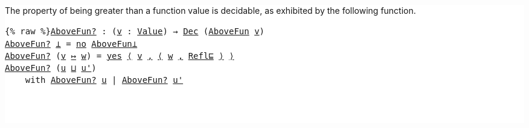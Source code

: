 The property of being greater than a function value is decidable, as
exhibited by the following function.

<pre class="Agda">{% raw %}<a id="AboveFun?"></a><a id="5896" href="{% endraw %}{{ site.baseurl }}{% link out/plfa/Adequacy.md %}{% raw %}#5896" class="Function">AboveFun?</a> <a id="5906" class="Symbol">:</a> <a id="5908" class="Symbol">(</a><a id="5909" href="{% endraw %}{{ site.baseurl }}{% link out/plfa/Adequacy.md %}{% raw %}#5909" class="Bound">v</a> <a id="5911" class="Symbol">:</a> <a id="5913" href="{% endraw %}{{ site.baseurl }}{% link out/plfa/Denotational.md %}{% raw %}#4097" class="Datatype">Value</a><a id="5918" class="Symbol">)</a> <a id="5920" class="Symbol">→</a> <a id="5922" href="https://agda.github.io/agda-stdlib/Relation.Nullary.html#534" class="Datatype">Dec</a> <a id="5926" class="Symbol">(</a><a id="5927" href="{% endraw %}{{ site.baseurl }}{% link out/plfa/Adequacy.md %}{% raw %}#3646" class="Function">AboveFun</a> <a id="5936" href="{% endraw %}{{ site.baseurl }}{% link out/plfa/Adequacy.md %}{% raw %}#5909" class="Bound">v</a><a id="5937" class="Symbol">)</a>
<a id="5939" href="{% endraw %}{{ site.baseurl }}{% link out/plfa/Adequacy.md %}{% raw %}#5896" class="Function">AboveFun?</a> <a id="5949" href="{% endraw %}{{ site.baseurl }}{% link out/plfa/Denotational.md %}{% raw %}#4117" class="InductiveConstructor">⊥</a> <a id="5951" class="Symbol">=</a> <a id="5953" href="https://agda.github.io/agda-stdlib/Relation.Nullary.html#597" class="InductiveConstructor">no</a> <a id="5956" href="{% endraw %}{{ site.baseurl }}{% link out/plfa/Adequacy.md %}{% raw %}#4081" class="Function">AboveFun⊥</a>
<a id="5966" href="{% endraw %}{{ site.baseurl }}{% link out/plfa/Adequacy.md %}{% raw %}#5896" class="Function">AboveFun?</a> <a id="5976" class="Symbol">(</a><a id="5977" href="{% endraw %}{{ site.baseurl }}{% link out/plfa/Adequacy.md %}{% raw %}#5977" class="Bound">v</a> <a id="5979" href="{% endraw %}{{ site.baseurl }}{% link out/plfa/Denotational.md %}{% raw %}#4129" class="InductiveConstructor Operator">↦</a> <a id="5981" href="{% endraw %}{{ site.baseurl }}{% link out/plfa/Adequacy.md %}{% raw %}#5981" class="Bound">w</a><a id="5982" class="Symbol">)</a> <a id="5984" class="Symbol">=</a> <a id="5986" href="https://agda.github.io/agda-stdlib/Relation.Nullary.html#570" class="InductiveConstructor">yes</a> <a id="5990" href="https://agda.github.io/agda-stdlib/Agda.Builtin.Sigma.html#139" class="InductiveConstructor Operator">⟨</a> <a id="5992" href="{% endraw %}{{ site.baseurl }}{% link out/plfa/Adequacy.md %}{% raw %}#5977" class="Bound">v</a> <a id="5994" href="https://agda.github.io/agda-stdlib/Agda.Builtin.Sigma.html#139" class="InductiveConstructor Operator">,</a> <a id="5996" href="https://agda.github.io/agda-stdlib/Agda.Builtin.Sigma.html#139" class="InductiveConstructor Operator">⟨</a> <a id="5998" href="{% endraw %}{{ site.baseurl }}{% link out/plfa/Adequacy.md %}{% raw %}#5981" class="Bound">w</a> <a id="6000" href="https://agda.github.io/agda-stdlib/Agda.Builtin.Sigma.html#139" class="InductiveConstructor Operator">,</a> <a id="6002" href="{% endraw %}{{ site.baseurl }}{% link out/plfa/Denotational.md %}{% raw %}#5638" class="Function">Refl⊑</a> <a id="6008" href="https://agda.github.io/agda-stdlib/Agda.Builtin.Sigma.html#139" class="InductiveConstructor Operator">⟩</a> <a id="6010" href="https://agda.github.io/agda-stdlib/Agda.Builtin.Sigma.html#139" class="InductiveConstructor Operator">⟩</a>
<a id="6012" href="{% endraw %}{{ site.baseurl }}{% link out/plfa/Adequacy.md %}{% raw %}#5896" class="Function">AboveFun?</a> <a id="6022" class="Symbol">(</a><a id="6023" href="{% endraw %}{{ site.baseurl }}{% link out/plfa/Adequacy.md %}{% raw %}#6023" class="Bound">u</a> <a id="6025" href="{% endraw %}{{ site.baseurl }}{% link out/plfa/Denotational.md %}{% raw %}#4159" class="InductiveConstructor Operator">⊔</a> <a id="6027" href="{% endraw %}{{ site.baseurl }}{% link out/plfa/Adequacy.md %}{% raw %}#6027" class="Bound">u&#39;</a><a id="6029" class="Symbol">)</a>
    <a id="6035" class="Keyword">with</a> <a id="6040" href="{% endraw %}{{ site.baseurl }}{% link out/plfa/Adequacy.md %}{% raw %}#5896" class="Function">AboveFun?</a> <a id="6050" href="{% endraw %}{{ site.baseurl }}{% link out/plfa/Adequacy.md %}{% raw %}#6023" class="Bound">u</a> <a id="6052" class="Symbol">|</a> <a id="6054" href="{% endraw %}{{ site.baseurl }}{% link out/plfa/Adequacy.md %}{% raw %}#5896" class="Function">AboveFun?</a> <a id="6064" href="{% endraw %}{{ site.baseurl }}{% link out/plfa/Adequacy.md %}{% raw %}#6027" class="Bound">u&#39;</a>